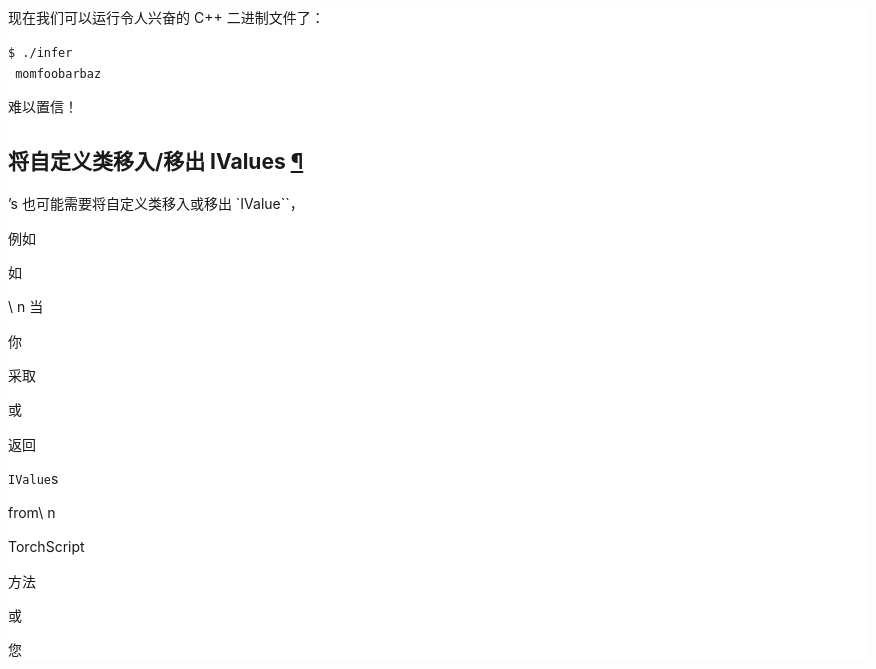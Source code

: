 


 现在我们可以运行令人兴奋的 C++ 二进制文件了：






```
$ ./infer
 momfoobarbaz

```




 难以置信！






 将自定义类移入/移出 IValues
 [¶](#moving-custom-classes-to-from-ivalues "永久链接到此标题")
------------------------------------------------------------------------------------------------------------------



’s 也可能需要将自定义类移入或移出
 `IValue``，
 

 例如
 

 如
 
\ n 当
 

 你
 

 采取
 

 或
 

 返回
 

 ``IValue``s
 

 from\ n 

 TorchScript
 

 方法
 

 或
 

 您
 